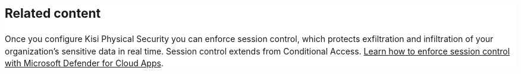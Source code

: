 ## Related content

Once you configure Kisi Physical Security you can enforce session control, which protects exfiltration and infiltration of your organization’s sensitive data in real time. Session control extends from Conditional Access. [Learn how to enforce session control with Microsoft Defender for Cloud Apps](/cloud-app-security/proxy-deployment-aad).
